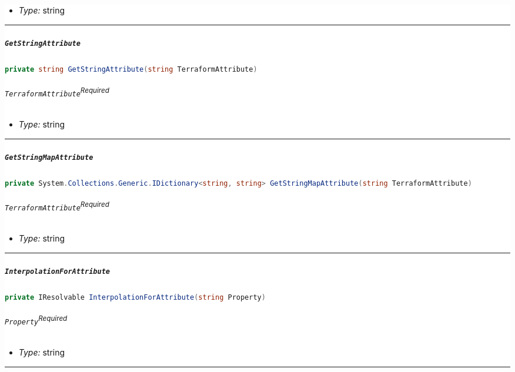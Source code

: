 - *Type:* string

---

##### `GetStringAttribute` <a name="GetStringAttribute" id="@cdktf/provider-opentelekomcloud.apigwGroupV2.ApigwGroupV2EnvironmentVariableOutputReference.getStringAttribute"></a>

```csharp
private string GetStringAttribute(string TerraformAttribute)
```

###### `TerraformAttribute`<sup>Required</sup> <a name="TerraformAttribute" id="@cdktf/provider-opentelekomcloud.apigwGroupV2.ApigwGroupV2EnvironmentVariableOutputReference.getStringAttribute.parameter.terraformAttribute"></a>

- *Type:* string

---

##### `GetStringMapAttribute` <a name="GetStringMapAttribute" id="@cdktf/provider-opentelekomcloud.apigwGroupV2.ApigwGroupV2EnvironmentVariableOutputReference.getStringMapAttribute"></a>

```csharp
private System.Collections.Generic.IDictionary<string, string> GetStringMapAttribute(string TerraformAttribute)
```

###### `TerraformAttribute`<sup>Required</sup> <a name="TerraformAttribute" id="@cdktf/provider-opentelekomcloud.apigwGroupV2.ApigwGroupV2EnvironmentVariableOutputReference.getStringMapAttribute.parameter.terraformAttribute"></a>

- *Type:* string

---

##### `InterpolationForAttribute` <a name="InterpolationForAttribute" id="@cdktf/provider-opentelekomcloud.apigwGroupV2.ApigwGroupV2EnvironmentVariableOutputReference.interpolationForAttribute"></a>

```csharp
private IResolvable InterpolationForAttribute(string Property)
```

###### `Property`<sup>Required</sup> <a name="Property" id="@cdktf/provider-opentelekomcloud.apigwGroupV2.ApigwGroupV2EnvironmentVariableOutputReference.interpolationForAttribute.parameter.property"></a>

- *Type:* string

---
